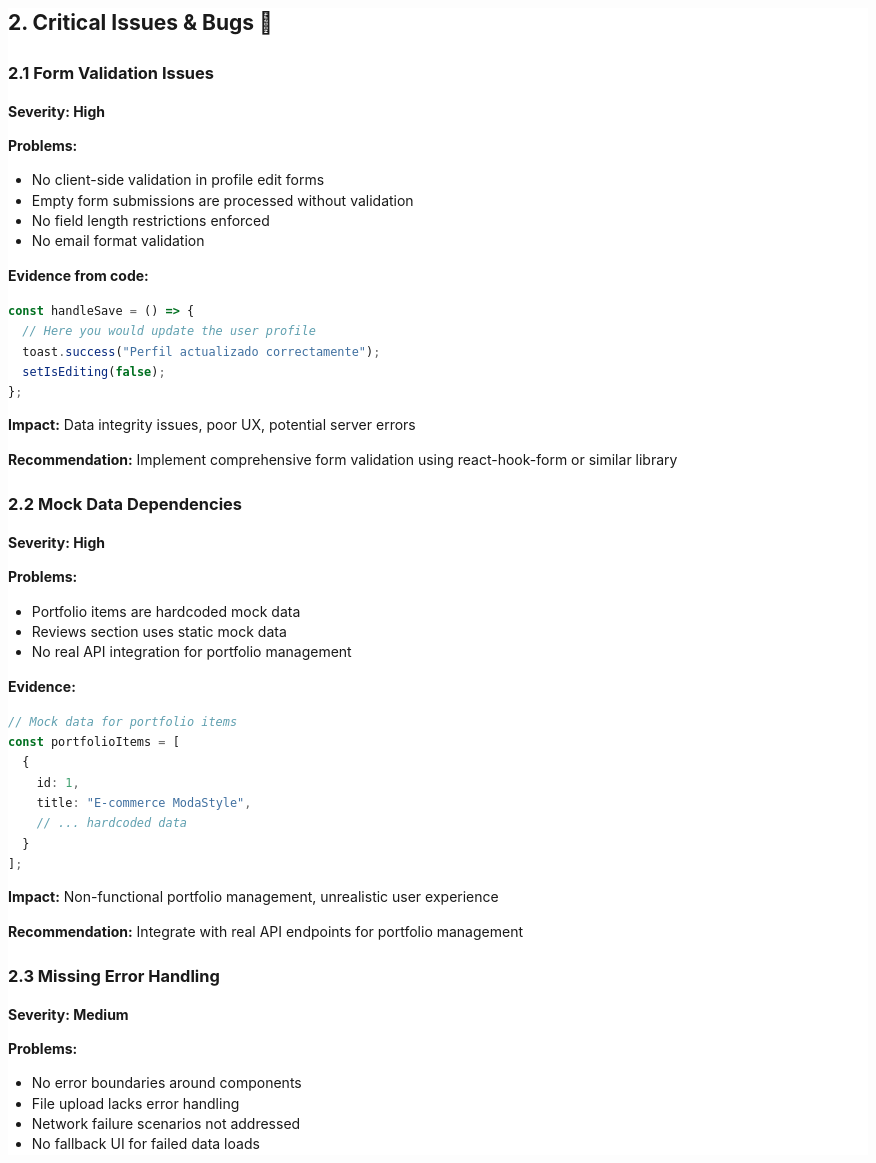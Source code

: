 
## 2. Critical Issues & Bugs 🚨

### 2.1 Form Validation Issues
**Severity: High**

**Problems:**
- No client-side validation in profile edit forms
- Empty form submissions are processed without validation
- No field length restrictions enforced
- No email format validation

**Evidence from code:**
```typescript
const handleSave = () => {
  // Here you would update the user profile
  toast.success("Perfil actualizado correctamente");
  setIsEditing(false);
};
```

**Impact:** Data integrity issues, poor UX, potential server errors

**Recommendation:** Implement comprehensive form validation using react-hook-form or similar library

### 2.2 Mock Data Dependencies
**Severity: High**

**Problems:**
- Portfolio items are hardcoded mock data
- Reviews section uses static mock data
- No real API integration for portfolio management

**Evidence:**
```typescript
// Mock data for portfolio items
const portfolioItems = [
  {
    id: 1,
    title: "E-commerce ModaStyle",
    // ... hardcoded data
  }
];
```

**Impact:** Non-functional portfolio management, unrealistic user experience

**Recommendation:** Integrate with real API endpoints for portfolio management

### 2.3 Missing Error Handling
**Severity: Medium**

**Problems:**
- No error boundaries around components
- File upload lacks error handling
- Network failure scenarios not addressed
- No fallback UI for failed data loads
